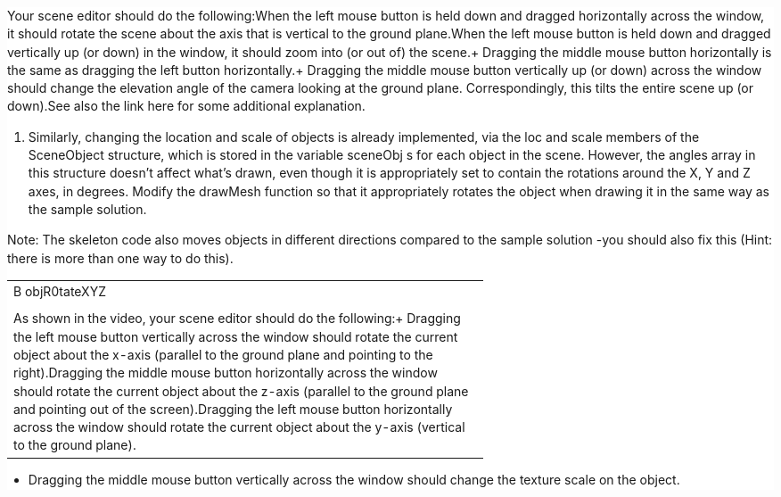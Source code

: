    <td width="520">Your scene editor should do the following:When the left mouse button is held down and dragged horizontally across the window, it should rotate the scene about the axis that is vertical to the ground plane.When the left mouse button is held down and dragged vertically up (or down) in the window, it should zoom into (or out of) the scene.+ Dragging the middle mouse button horizontally is the same as dragging the left button horizontally.+ Dragging the middle mouse button vertically up (or down) across the window should change the elevation angle of the camera looking at the ground plane. Correspondingly, this tilts the entire scene up (or down).See also the link here for some additional explanation.</td>

  </tr>

 </tbody>

</table>

<ol>

 <li>Similarly, changing the location and scale of objects is already implemented, via the loc and scale members of the SceneObject structure, which is stored in the variable sceneObj s for each object in the scene. However, the angles array in this structure doesn’t affect what’s drawn, even though it is appropriately set to contain the rotations around the X, Y and Z axes, in degrees. Modify the drawMesh function so that it appropriately rotates the object when drawing it in the same way as the sample solution.</li>

</ol>

Note: The skeleton code also moves objects in different directions compared to the sample solution -you should also fix this (Hint: there is more than one way to do this).

<table width="520">

 <tbody>

  <tr>

   <td width="520">B objR0tateXYZ</td>

  </tr>

  <tr>

   <td width="520"> </td>

  </tr>

  <tr>

   <td width="520">As shown in the video, your scene editor should do the following:+ Dragging the left mouse button vertically across the window should rotate the current object about the x-axis (parallel to the ground plane and pointing to the right).Dragging the middle mouse button horizontally across the window should rotate the current object about the z-axis (parallel to the ground plane and pointing out of the screen).Dragging the left mouse button horizontally across the window should rotate the current object about the y-axis (vertical to the ground plane).</td>

  </tr>

 </tbody>

</table>

+ Dragging the middle mouse button vertically across the window should change the texture scale on the object.
